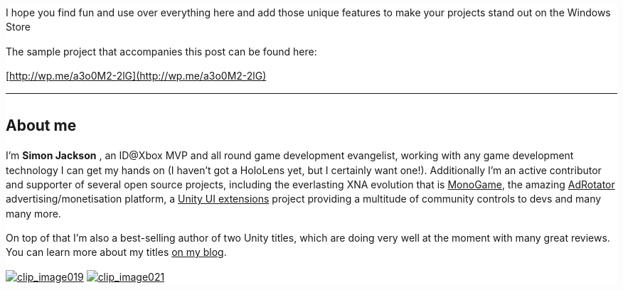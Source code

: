 I hope you find fun and use over everything here and add those unique features to make your projects stand out on the Windows Store

The sample project that accompanies this post can be found here:

[http://wp.me/a3o0M2-2lG](http://wp.me/a3o0M2-2lG)

* * *

## About me

I’m **Simon Jackson** , an ID@Xbox MVP and all round game development evangelist, working with any game development technology I can get my hands on (I haven’t got a HoloLens yet, but I certainly want one!). Additionally I’m an active contributor and supporter of several open source projects, including the everlasting XNA evolution that is [MonoGame](http://monogame.net/), the amazing [AdRotator](http://getadrotator.com) advertising/monetisation platform, a [Unity UI extensions](https://bitbucket.org/ddreaper/unity-ui-extensions) project providing a multitude of community controls to devs and many many more.

On top of that I’m also a best-selling author of two Unity titles, which are doing very well at the moment with many great reviews. You can learn more about my titles [on my blog](http://darkgenesis.zenithmoon.com/books/).

[![clip_image019](/Images/wordpress/2016/04/clip_image019_thumb.jpg "clip\_image019")](http://darkgenesis.zenithmoon.com/portfolio/mastering-unity-2d-game-development/) [![clip_image021](/Images/wordpress/2016/04/clip_image021_thumb.jpg "clip\_image021")](http://darkgenesis.zenithmoon.com/portfolio/unity-3d-ui-essentials/)

